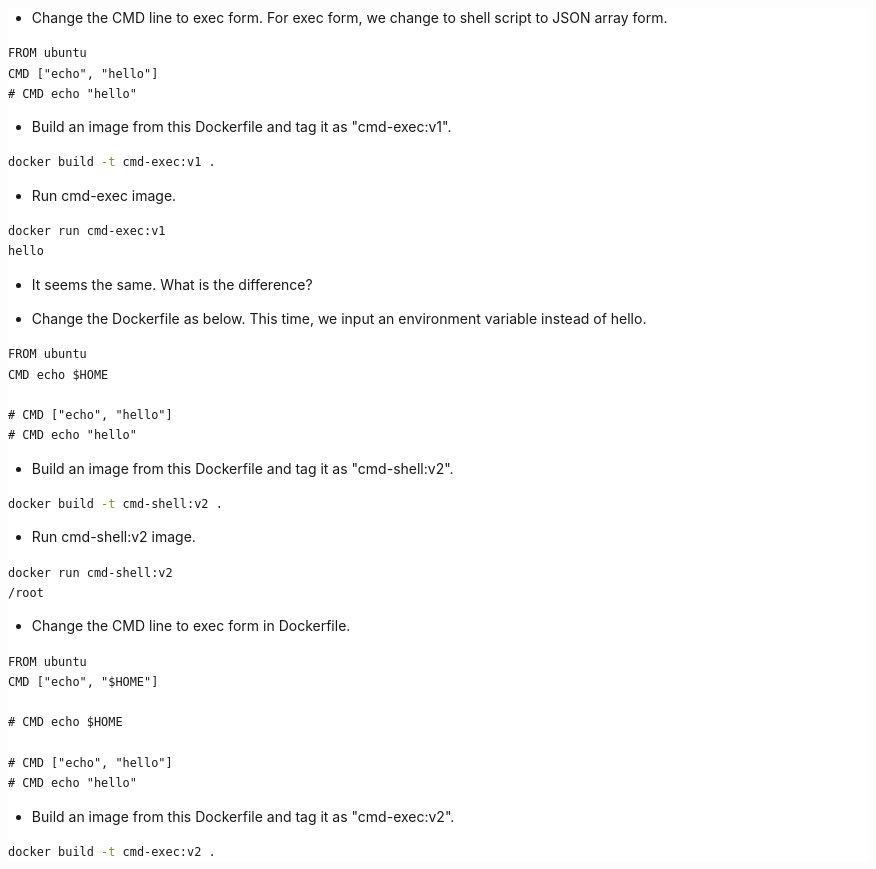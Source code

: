 - Change the CMD line to exec form. For exec form, we change to shell script to JSON array form.

```txt
FROM ubuntu
CMD ["echo", "hello"]
# CMD echo "hello"
```

- Build an image from this Dockerfile and tag it as "cmd-exec:v1".

```bash
docker build -t cmd-exec:v1 .
```

- Run cmd-exec image.

```bash
docker run cmd-exec:v1
hello
```

- It seems the same. What is the difference?

- Change the Dockerfile as below. This time, we input an environment variable instead of hello. 

```txt
FROM ubuntu
CMD echo $HOME

# CMD ["echo", "hello"]
# CMD echo "hello"
```

- Build an image from this Dockerfile and tag it as "cmd-shell:v2".

```bash
docker build -t cmd-shell:v2 .
```

- Run cmd-shell:v2 image.

```bash
docker run cmd-shell:v2
/root
```

- Change the CMD line to exec form in Dockerfile.

```txt
FROM ubuntu
CMD ["echo", "$HOME"]

# CMD echo $HOME

# CMD ["echo", "hello"]
# CMD echo "hello"
```

- Build an image from this Dockerfile and tag it as "cmd-exec:v2".

```bash
docker build -t cmd-exec:v2 .
```
